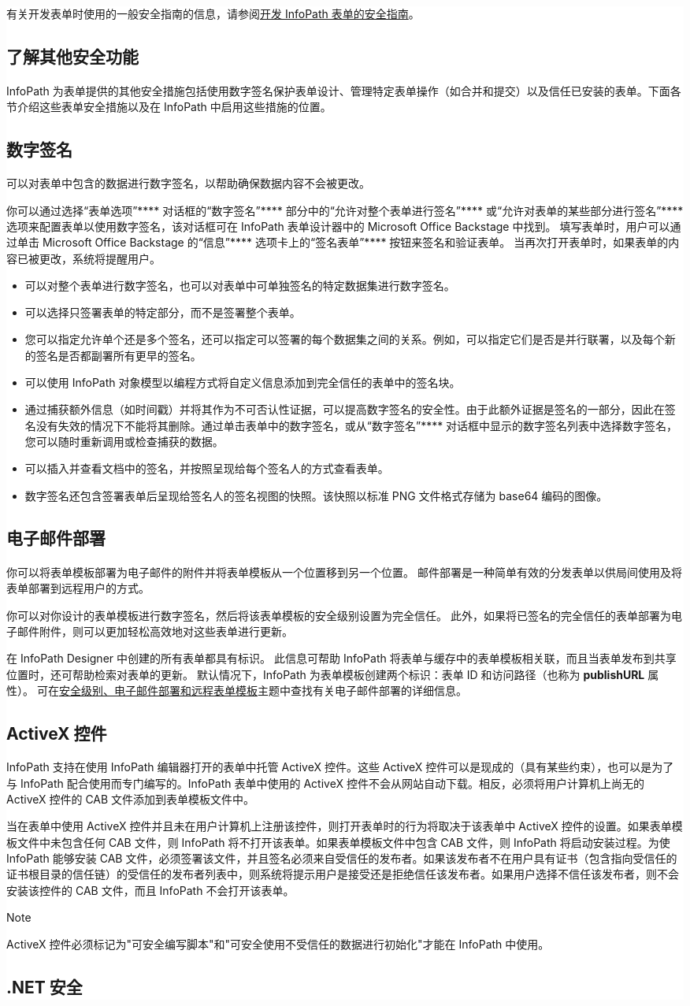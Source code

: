 有关开发表单时使用的一般安全指南的信息，请参阅[开发 InfoPath 表单的安全指南](security-guidelines-for-developing-infopath-forms.md)。
  
## <a name="understanding-other-security-features"></a>了解其他安全功能

InfoPath 为表单提供的其他安全措施包括使用数字签名保护表单设计、管理特定表单操作（如合并和提交）以及信任已安装的表单。下面各节介绍这些表单安全措施以及在 InfoPath 中启用这些措施的位置。
  
## <a name="digital-signatures"></a>数字签名

可以对表单中包含的数据进行数字签名，以帮助确保数据内容不会被更改。
  
你可以通过选择“表单选项”**** 对话框的“数字签名”**** 部分中的“允许对整个表单进行签名”**** 或“允许对表单的某些部分进行签名”**** 选项来配置表单以使用数字签名，该对话框可在 InfoPath 表单设计器中的 Microsoft Office Backstage 中找到。 填写表单时，用户可以通过单击 Microsoft Office Backstage 的“信息”**** 选项卡上的“签名表单”**** 按钮来签名和验证表单。 当再次打开表单时，如果表单的内容已被更改，系统将提醒用户。 
  
-  可以对整个表单进行数字签名，也可以对表单中可单独签名的特定数据集进行数字签名。 
    
- 可以选择只签署表单的特定部分，而不是签署整个表单。
    
- 您可以指定允许单个还是多个签名，还可以指定可以签署的每个数据集之间的关系。例如，可以指定它们是否是并行联署，以及每个新的签名是否都副署所有更早的签名。
    
- 可以使用 InfoPath 对象模型以编程方式将自定义信息添加到完全信任的表单中的签名块。
    
- 通过捕获额外信息（如时间戳）并将其作为不可否认性证据，可以提高数字签名的安全性。由于此额外证据是签名的一部分，因此在签名没有失效的情况下不能将其删除。通过单击表单中的数字签名，或从“数字签名”**** 对话框中显示的数字签名列表中选择数字签名，您可以随时重新调用或检查捕获的数据。 
    
-  可以插入并查看文档中的签名，并按照呈现给每个签名人的方式查看表单。 
    
- 数字签名还包含签署表单后呈现给签名人的签名视图的快照。该快照以标准 PNG 文件格式存储为 base64 编码的图像。 
    
## <a name="email-deployment"></a>电子邮件部署

你可以将表单模板部署为电子邮件的附件并将表单模板从一个位置移到另一个位置。 邮件部署是一种简单有效的分发表单以供局间使用及将表单部署到远程用户的方式。
  
你可以对你设计的表单模板进行数字签名，然后将该表单模板的安全级别设置为完全信任。 此外，如果将已签名的完全信任的表单部署为电子邮件附件，则可以更加轻松高效地对这些表单进行更新。
  
在 InfoPath Designer 中创建的所有表单都具有标识。 此信息可帮助 InfoPath 将表单与缓存中的表单模板相关联，而且当表单发布到共享位置时，还可帮助检索对表单的更新。 默认情况下，InfoPath 为表单模板创建两个标识：表单 ID 和访问路径（也称为 **publishURL** 属性）。 可在[安全级别、电子邮件部署和远程表单模板](security-levels-email-deployment-and-remote-form-templates.md)主题中查找有关电子邮件部署的详细信息。
  
## <a name="activex-controls"></a>ActiveX 控件

InfoPath 支持在使用 InfoPath 编辑器打开的表单中托管 ActiveX 控件。这些 ActiveX 控件可以是现成的（具有某些约束），也可以是为了与 InfoPath 配合使用而专门编写的。InfoPath 表单中使用的 ActiveX 控件不会从网站自动下载。相反，必须将用户计算机上尚无的 ActiveX 控件的 CAB 文件添加到表单模板文件中。
  
当在表单中使用 ActiveX 控件并且未在用户计算机上注册该控件，则打开表单时的行为将取决于该表单中 ActiveX 控件的设置。如果表单模板文件中未包含任何 CAB 文件，则 InfoPath 将不打开该表单。如果表单模板文件中包含 CAB 文件，则 InfoPath 将启动安装过程。为使 InfoPath 能够安装 CAB 文件，必须签署该文件，并且签名必须来自受信任的发布者。如果该发布者不在用户具有证书（包含指向受信任的证书根目录的信任链）的受信任的发布者列表中，则系统将提示用户是接受还是拒绝信任该发布者。如果用户选择不信任该发布者，则不会安装该控件的 CAB 文件，而且 InfoPath 不会打开该表单。
  
> [!NOTE]
> ActiveX 控件必须标记为"可安全编写脚本"和"可安全使用不受信任的数据进行初始化"才能在 InfoPath 中使用。 
  
## <a name="net-security"></a>.NET 安全
